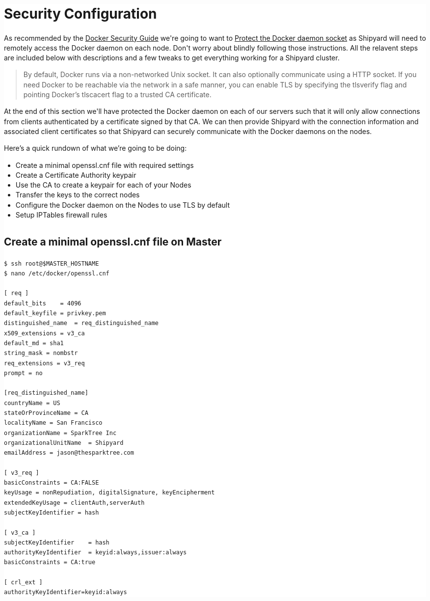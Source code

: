 # Security Configuration

As recommended by the [Docker Security Guide](https://docs.docker.com/articles/security/) we're going to want to [Protect the Docker daemon socket](https://docs.docker.com/articles/https/) as Shipyard will need to remotely access the Docker daemon on each node. Don't worry about blindly following those instructions. All the relavent steps are included below with descriptions and a few tweaks to get everything working for a Shipyard cluster.

> By default, Docker runs via a non-networked Unix socket. It can also optionally communicate using a HTTP socket.
> If you need Docker to be reachable via the network in a safe manner, you can enable TLS by specifying the tlsverify flag and pointing Docker’s tlscacert flag to a trusted CA certificate.

At the end of this section we'll have protected the Docker daemon on each of our servers such that it will only allow connections from clients authenticated by a certificate signed by that CA. We can then provide Shipyard with the connection information and associated client certificates so that Shipyard can securely communicate with the Docker daemons on the nodes.

Here’s a quick rundown of what we’re going to be doing:

- Create a minimal openssl.cnf file with required settings
- Create a Certificate Authority keypair
- Use the CA to create a keypair for each of your Nodes
- Transfer the keys to the correct nodes
- Configure the Docker daemon on the Nodes to use TLS by default
- Setup IPTables firewall rules

## Create a minimal openssl.cnf file on Master

```
$ ssh root@$MASTER_HOSTNAME
$ nano /etc/docker/openssl.cnf

[ req ]
default_bits	= 4096
default_keyfile = privkey.pem
distinguished_name	= req_distinguished_name
x509_extensions	= v3_ca
default_md = sha1
string_mask = nombstr
req_extensions = v3_req
prompt = no

[req_distinguished_name]
countryName = US
stateOrProvinceName = CA
localityName = San Francisco
organizationName = SparkTree Inc
organizationalUnitName	= Shipyard
emailAddress = jason@thesparktree.com

[ v3_req ]
basicConstraints = CA:FALSE
keyUsage = nonRepudiation, digitalSignature, keyEncipherment
extendedKeyUsage = clientAuth,serverAuth
subjectKeyIdentifier = hash

[ v3_ca ]
subjectKeyIdentifier	= hash
authorityKeyIdentifier	= keyid:always,issuer:always
basicConstraints = CA:true

[ crl_ext ]
authorityKeyIdentifier=keyid:always
```